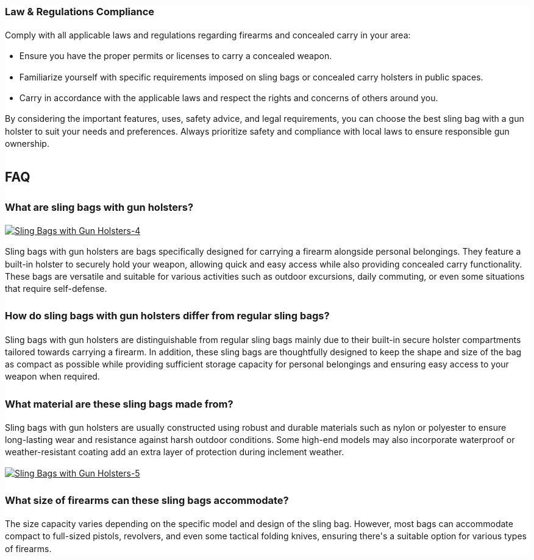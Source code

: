 ### Law & Regulations Compliance

Comply with all applicable laws and regulations regarding firearms and concealed carry in your area:

- Ensure you have the proper permits or licenses to carry a concealed weapon.

- Familiarize yourself with specific requirements imposed on sling bags or concealed carry holsters in public spaces.

- Carry in accordance with the applicable laws and respect the rights and concerns of others around you.

By considering the important features, uses, safety advice, and legal requirements, you can choose the best sling bag with a gun holster to suit your needs and preferences. Always prioritize safety and compliance with local laws to ensure responsible gun ownership.

## FAQ

### What are sling bags with gun holsters?

<div><a href="https://serp.ly/@universityofguns/amazon/sling-bags-with-gun-holsters?utm_source=universityofguns&utm_medium=website&utm_campaign=universityofguns.com&utm_content=sling-bags-with-gun-holsters&utm_term=sling-bags-with-gun-holsters-4"><img src="https://imagedelivery.net/vy2bglCGN6hEeWOnSe2c7A/Sling+Bags+with+Gun+Holsters-4/public" alt="Sling Bags with Gun Holsters-4"></a></div>

Sling bags with gun holsters are bags specifically designed for carrying a firearm alongside personal belongings. They feature a built-in holster to securely hold your weapon, allowing quick and easy access while also providing concealed carry functionality. These bags are versatile and suitable for various activities such as outdoor excursions, daily commuting, or even some situations that require self-defense.

### How do sling bags with gun holsters differ from regular sling bags?

Sling bags with gun holsters are distinguishable from regular sling bags mainly due to their built-in secure holster compartments tailored towards carrying a firearm. In addition, these sling bags are thoughtfully designed to keep the shape and size of the bag as compact as possible while providing sufficient storage capacity for personal belongings and ensuring easy access to your weapon when required.

### What material are these sling bags made from?

Sling bags with gun holsters are usually constructed using robust and durable materials such as nylon or polyester to ensure long-lasting wear and resistance against harsh outdoor conditions. Some high-end models may also incorporate waterproof or weather-resistant coating add an extra layer of protection during inclement weather.

<div><a href="https://serp.ly/@universityofguns/amazon/sling-bags-with-gun-holsters?utm_source=universityofguns&utm_medium=website&utm_campaign=universityofguns.com&utm_content=sling-bags-with-gun-holsters&utm_term=sling-bags-with-gun-holsters-5"><img src="https://imagedelivery.net/vy2bglCGN6hEeWOnSe2c7A/Sling+Bags+with+Gun+Holsters-5/public" alt="Sling Bags with Gun Holsters-5"></a></div>

### What size of firearms can these sling bags accommodate?

The size capacity varies depending on the specific model and design of the sling bag. However, most bags can accommodate compact to full-sized pistols, revolvers, and even some tactical folding knives, ensuring there's a suitable option for various types of firearms.
